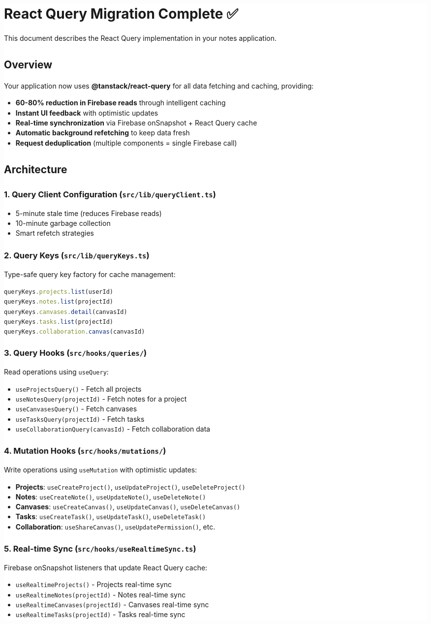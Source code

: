 # React Query Migration Complete ✅

This document describes the React Query implementation in your notes application.

## Overview

Your application now uses **@tanstack/react-query** for all data fetching and caching, providing:

- **60-80% reduction in Firebase reads** through intelligent caching
- **Instant UI feedback** with optimistic updates
- **Real-time synchronization** via Firebase onSnapshot + React Query cache
- **Automatic background refetching** to keep data fresh
- **Request deduplication** (multiple components = single Firebase call)

## Architecture

### 1. Query Client Configuration (`src/lib/queryClient.ts`)
- 5-minute stale time (reduces Firebase reads)
- 10-minute garbage collection
- Smart refetch strategies

### 2. Query Keys (`src/lib/queryKeys.ts`)
Type-safe query key factory for cache management:
```typescript
queryKeys.projects.list(userId)
queryKeys.notes.list(projectId)
queryKeys.canvases.detail(canvasId)
queryKeys.tasks.list(projectId)
queryKeys.collaboration.canvas(canvasId)
```

### 3. Query Hooks (`src/hooks/queries/`)
Read operations using `useQuery`:
- `useProjectsQuery()` - Fetch all projects
- `useNotesQuery(projectId)` - Fetch notes for a project
- `useCanvasesQuery()` - Fetch canvases
- `useTasksQuery(projectId)` - Fetch tasks
- `useCollaborationQuery(canvasId)` - Fetch collaboration data

### 4. Mutation Hooks (`src/hooks/mutations/`)
Write operations using `useMutation` with optimistic updates:
- **Projects**: `useCreateProject()`, `useUpdateProject()`, `useDeleteProject()`
- **Notes**: `useCreateNote()`, `useUpdateNote()`, `useDeleteNote()`
- **Canvases**: `useCreateCanvas()`, `useUpdateCanvas()`, `useDeleteCanvas()`
- **Tasks**: `useCreateTask()`, `useUpdateTask()`, `useDeleteTask()`
- **Collaboration**: `useShareCanvas()`, `useUpdatePermission()`, etc.

### 5. Real-time Sync (`src/hooks/useRealtimeSync.ts`)
Firebase onSnapshot listeners that update React Query cache:
- `useRealtimeProjects()` - Projects real-time sync
- `useRealtimeNotes(projectId)` - Notes real-time sync
- `useRealtimeCanvases(projectId)` - Canvases real-time sync
- `useRealtimeTasks(projectId)` - Tasks real-time sync
